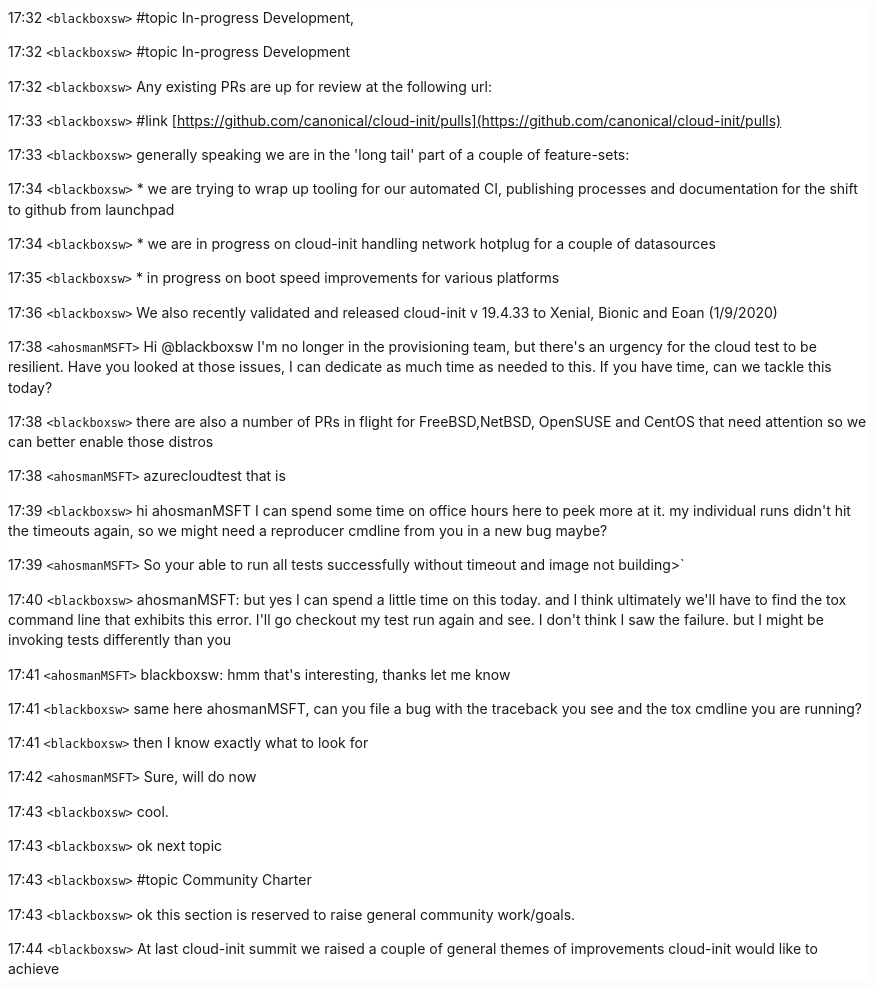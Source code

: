  17:32 `<blackboxsw>` \#topic  In-progress Development,

 17:32 `<blackboxsw>` \#topic  In-progress Development

 17:32 `<blackboxsw>` Any existing PRs are up for review at the following url:

 17:33 `<blackboxsw>` \#link [https://github.com/canonical/cloud-init/pulls](https://github.com/canonical/cloud-init/pulls)

 17:33 `<blackboxsw>` generally speaking we are in the 'long tail' part of a couple of feature-sets:

 17:34 `<blackboxsw>` * we are trying to wrap up tooling for our automated CI,  publishing processes and documentation for the shift to github from launchpad

 17:34 `<blackboxsw>` * we are in progress on cloud-init handling network hotplug  for a couple of datasources

 17:35 `<blackboxsw>` * in progress on boot speed improvements for various platforms

 17:36 `<blackboxsw>` We also recently validated and released cloud-init v 19.4.33 to Xenial, Bionic and Eoan  (1/9/2020)

 17:38 `<ahosmanMSFT>` Hi @blackboxsw I'm no longer in the provisioning team, but there's an urgency for the cloud test to be resilient. Have you looked at those issues, I can dedicate as much time as needed to this. If you have time, can we tackle this today?

 17:38 `<blackboxsw>` there are also a number of PRs in flight for FreeBSD,NetBSD, OpenSUSE and CentOS that need attention so we can better enable those distros

 17:38 `<ahosmanMSFT>` azurecloudtest that is

 17:39 `<blackboxsw>` hi ahosmanMSFT I can spend some time on office hours here to peek more at it. my individual runs didn't hit the timeouts again, so we might need a reproducer cmdline from you in a new bug maybe?

 17:39 `<ahosmanMSFT>` So your able to run all tests successfully without timeout and image not building>`

 17:40 `<blackboxsw>` ahosmanMSFT: but yes I can spend a little time on this today. and I think ultimately we'll have to find the tox command line that exhibits this error. I'll go checkout my test run again and see. I don't think I saw the failure. but I might be invoking tests differently than you

 17:41 `<ahosmanMSFT>` blackboxsw: hmm that's interesting, thanks let me know

 17:41 `<blackboxsw>` same here ahosmanMSFT, can you file a bug with the traceback you see and the tox cmdline you are running?

 17:41 `<blackboxsw>` then I know exactly what to look for

 17:42 `<ahosmanMSFT>` Sure, will do now

 17:43 `<blackboxsw>` cool.

 17:43 `<blackboxsw>` ok next topic

 17:43 `<blackboxsw>` \#topic Community Charter

 17:43 `<blackboxsw>` ok this section is reserved to raise general community work/goals.

 17:44 `<blackboxsw>` At last cloud-init summit we raised a couple of general themes of improvements cloud-init would like to achieve
